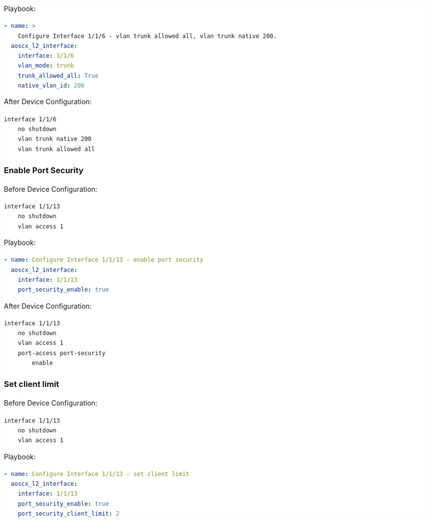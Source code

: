 Playbook:
```YAML
- name: >
    Configure Interface 1/1/6 - vlan trunk allowed all, vlan trunk native 200.
  aoscx_l2_interface:
    interface: 1/1/6
    vlan_mode: trunk
    trunk_allowed_all: True
    native_vlan_id: 200
```

After Device Configuration:
```
interface 1/1/6
    no shutdown
    vlan trunk native 200
    vlan trunk allowed all
```

### Enable Port Security

Before Device Configuration:
```
interface 1/1/13
    no shutdown
    vlan access 1
```

Playbook:
```YAML
- name: Configure Interface 1/1/13 - enable port security
  aoscx_l2_interface:
    interface: 1/1/13
    port_security_enable: true
```

After Device Configuration:
```
interface 1/1/13
    no shutdown
    vlan access 1
    port-access port-security
        enable
```

### Set client limit

Before Device Configuration:
```
interface 1/1/13
    no shutdown
    vlan access 1
```

Playbook:
```YAML
- name: Configure Interface 1/1/13 - set client limit
  aoscx_l2_interface:
    interface: 1/1/13
    port_security_enable: true
    port_security_client_limit: 2
```
